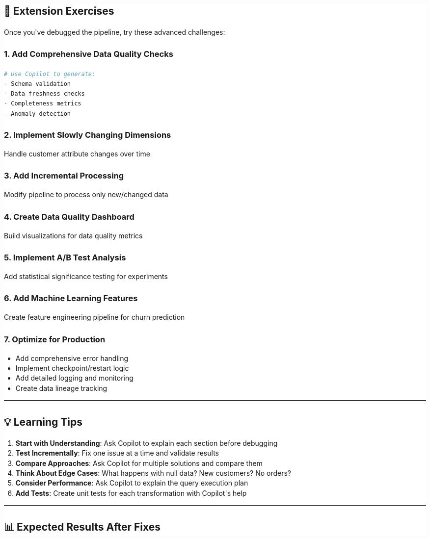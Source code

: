 ## 🚀 Extension Exercises

Once you've debugged the pipeline, try these advanced challenges:

### 1. **Add Comprehensive Data Quality Checks**
```python
# Use Copilot to generate:
- Schema validation
- Data freshness checks
- Completeness metrics
- Anomaly detection
```

### 2. **Implement Slowly Changing Dimensions**
Handle customer attribute changes over time

### 3. **Add Incremental Processing**
Modify pipeline to process only new/changed data

### 4. **Create Data Quality Dashboard**
Build visualizations for data quality metrics

### 5. **Implement A/B Test Analysis**
Add statistical significance testing for experiments

### 6. **Add Machine Learning Features**
Create feature engineering pipeline for churn prediction

### 7. **Optimize for Production**
- Add comprehensive error handling
- Implement checkpoint/restart logic
- Add detailed logging and monitoring
- Create data lineage tracking

---

## 💡 Learning Tips

1. **Start with Understanding**: Ask Copilot to explain each section before debugging
2. **Test Incrementally**: Fix one issue at a time and validate results
3. **Compare Approaches**: Ask Copilot for multiple solutions and compare them
4. **Think About Edge Cases**: What happens with null data? New customers? No orders?
5. **Consider Performance**: Ask Copilot to explain the query execution plan
6. **Add Tests**: Create unit tests for each transformation with Copilot's help

---

## 📊 Expected Results After Fixes
